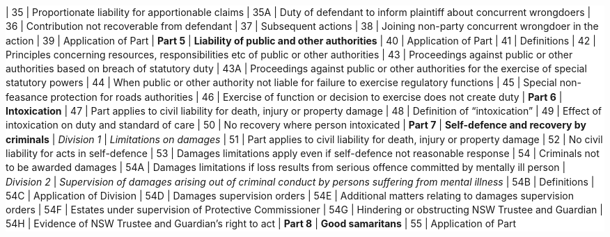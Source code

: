 | 35               |   Proportionate liability for apportionable claims
| 35A              |   Duty of defendant to inform plaintiff about concurrent wrongdoers
| 36               |   Contribution not recoverable from defendant
| 37               |   Subsequent actions
| 38               |   Joining non-party concurrent wrongdoer in the action
| 39               |   Application of Part
| __Part 5__       | __Liability of public and other authorities__
| 40               |   Application of Part
| 41               |   Definitions
| 42               |   Principles concerning resources, responsibilities etc of public or other authorities
| 43               |   Proceedings against public or other authorities based on breach of statutory duty
| 43A              |   Proceedings against public or other authorities for the exercise of special statutory powers
| 44               |   When public or other authority not liable for failure to exercise regulatory functions
| 45               |   Special non-feasance protection for roads authorities
| 46               |   Exercise of function or decision to exercise does not create duty
| __Part 6__       | __Intoxication__
| 47               |   Part applies to civil liability for death, injury or property damage
| 48               |   Definition of “intoxication”
| 49               |   Effect of intoxication on duty and standard of care
| 50               |   No recovery where person intoxicated
| __Part 7__       | __Self-defence and recovery by criminals__
| _Division 1_     |   _Limitations on damages_
| 51               |     Part applies to civil liability for death, injury or property damage
| 52               |     No civil liability for acts in self-defence
| 53               |     Damages limitations apply even if self-defence not reasonable response
| 54               |     Criminals not to be awarded damages
| 54A              |     Damages limitations if loss results from serious offence committed by mentally ill person
| _Division 2_     |   _Supervision of damages arising out of criminal conduct by persons suffering from mental illness_
| 54B              |     Definitions
| 54C              |     Application of Division
| 54D              |     Damages supervision orders
| 54E              |     Additional matters relating to damages supervision orders
| 54F              |     Estates under supervision of Protective Commissioner
| 54G              |     Hindering or obstructing NSW Trustee and Guardian
| 54H              |     Evidence of NSW Trustee and Guardian’s right to act
| __Part 8__       | __Good samaritans__
| 55               |   Application of Part
